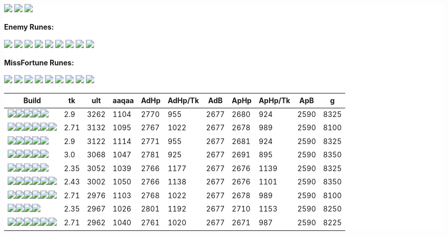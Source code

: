 

![](/item/3158.png)
![](/item/6691.png)
![](/item/6695.png)



**Enemy Runes:**





![](/Styles/Inspiration/FirstStrike/FirstStrike.png)
![](/Styles/Inspiration/MagicalFootwear/MagicalFootwear.png)
![](/Styles/Inspiration/FuturesMarket/FuturesMarket.png)
![](/Styles/Inspiration/CosmicInsight/CosmicInsight.png)
![](/Styles/Domination/SuddenImpact/SuddenImpact.png)
![](/Styles/Domination/TreasureHunter/TreasureHunter.png)
![](/StatMods/StatModsAdaptiveForceIcon.png)
![](/StatMods/StatModsAdaptiveForceIcon.png)
![](/StatMods/StatModsArmorIcon.png)



**MissFortune Runes:**


![](/Styles/Sorcery/ArcaneComet/ArcaneComet.png)
![](/Styles/Sorcery/ManaflowBand/ManaflowBand.png)
![](/Styles/Sorcery/AbsoluteFocus/AbsoluteFocus.png)
![](/Styles/Sorcery/GatheringStorm/GatheringStorm.png)
![](/Styles/Domination/EyeballCollection/EyeballCollection.png)
![](/Styles/Domination/TreasureHunter/TreasureHunter.png)
![](/StatMods/StatModsAdaptiveForceIcon.png)
![](/StatMods/StatModsAdaptiveForceIcon.png)
![](/StatMods/StatModsArmorIcon.png)





 Build |tk|ult|aaqaa|AdHp|AdHp/Tk|AdB|ApHp|ApHp/Tk|ApB|g
-|-|-|-|-|-|-|-|-|-|-
![](/item/6676.png)![](/item/3142.png)![](/item/1053.png)![](/item/1055.png)![](/item/1037.png)|2.9|3262|1104|2770|955|2677|2680|924|2590|8325
![](/item/6691.png)![](/item/6676.png)![](/item/1001.png)![](/item/1053.png)![](/item/1055.png)![](/item/1036.png)|2.71|3132|1095|2767|1022|2677|2678|989|2590|8100
![](/item/3142.png)![](/item/3033.png)![](/item/1053.png)![](/item/1055.png)![](/item/1037.png)|2.9|3122|1114|2771|955|2677|2681|924|2590|8325
![](/item/3142.png)![](/item/6695.png)![](/item/1053.png)![](/item/1055.png)![](/item/1038.png)|3.0|3068|1047|2781|925|2677|2691|895|2590|8350
![](/item/3142.png)![](/item/6696.png)![](/item/1053.png)![](/item/1055.png)![](/item/1037.png)|2.35|3052|1039|2766|1177|2677|2676|1139|2590|8325
![](/item/3142.png)![](/item/6694.png)![](/item/1053.png)![](/item/1055.png)![](/item/1036.png)![](/item/1036.png)|2.43|3002|1050|2766|1138|2677|2676|1101|2590|8350
![](/item/6691.png)![](/item/3033.png)![](/item/1001.png)![](/item/1053.png)![](/item/1055.png)![](/item/1036.png)|2.71|2976|1103|2768|1022|2677|2678|989|2590|8100
![](/item/3142.png)![](/item/3074.png)![](/item/1055.png)![](/item/1038.png)|2.35|2967|1026|2801|1192|2677|2710|1153|2590|8250
![](/item/6691.png)![](/item/6695.png)![](/item/1001.png)![](/item/1053.png)![](/item/1055.png)![](/item/1037.png)|2.71|2962|1040|2761|1020|2677|2671|987|2590|8225